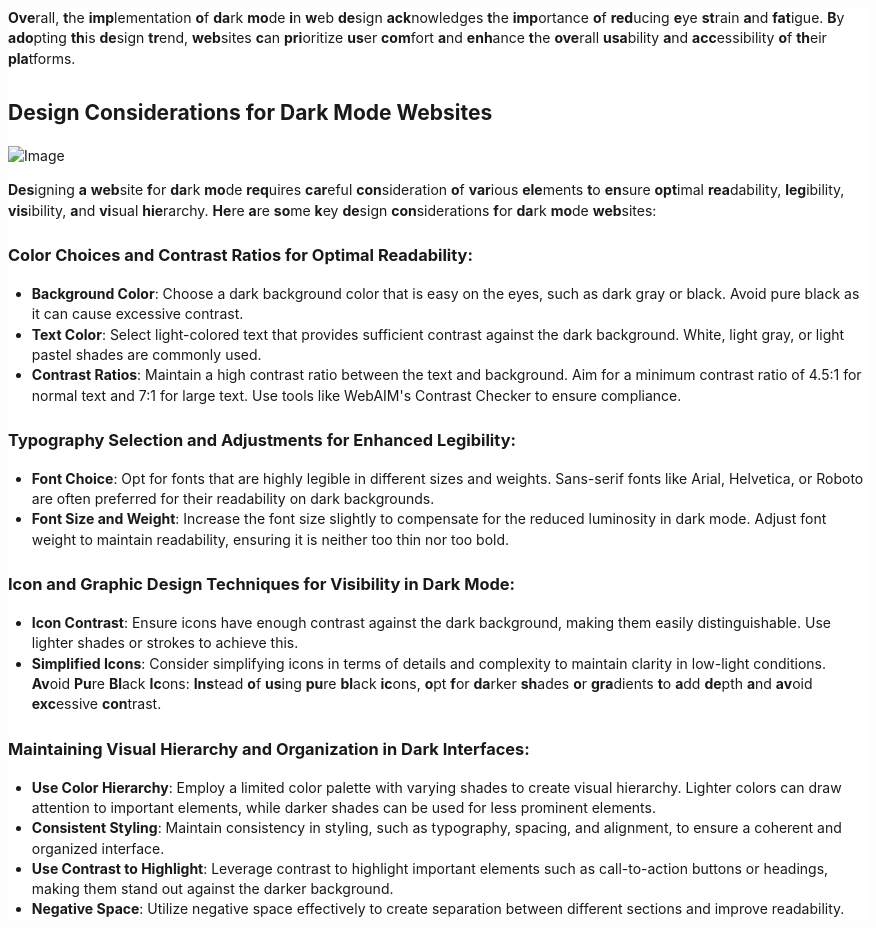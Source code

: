 **Ove**rall, **t**he **imp**lementation **o**f **da**rk **mo**de **i**n **w**eb **de**sign **ack**nowledges **t**he **imp**ortance **o**f **red**ucing **e**ye **st**rain **a**nd **fat**igue. **B**y **ado**pting **th**is **de**sign **tr**end, **web**sites **c**an **pri**oritize **us**er **com**fort **a**nd **enh**ance **t**he **ove**rall **usa**bility **a**nd **acc**essibility **o**f **th**eir **pla**tforms.

## Design Considerations for Dark Mode Websites

![Image](navigating-dark-mode-trend/img2.webp)

**Des**igning **a** **web**site **f**or **da**rk **mo**de **req**uires **car**eful **con**sideration **o**f **var**ious **ele**ments **t**o **en**sure **opt**imal **rea**dability, **leg**ibility, **vis**ibility, **a**nd **vi**sual **hie**rarchy. **He**re **a**re **so**me **k**ey **de**sign **con**siderations **f**or **da**rk **mo**de **web**sites:

### Color Choices and Contrast Ratios for Optimal Readability:
- **Background Color**: Choose a dark background color that is easy on the eyes, such as dark gray or black. Avoid pure black as it can cause excessive contrast.
- **Text Color**: Select light-colored text that provides sufficient contrast against the dark background. White, light gray, or light pastel shades are commonly used.
- **Contrast Ratios**: Maintain a high contrast ratio between the text and background. Aim for a minimum contrast ratio of 4.5:1 for normal text and 7:1 for large text. Use tools like WebAIM's Contrast Checker to ensure compliance.

### Typography Selection and Adjustments for Enhanced Legibility:
- **Font Choice**: Opt for fonts that are highly legible in different sizes and weights. Sans-serif fonts like Arial, Helvetica, or Roboto are often preferred for their readability on dark backgrounds.
- **Font Size and Weight**: Increase the font size slightly to compensate for the reduced luminosity in dark mode. Adjust font weight to maintain readability, ensuring it is neither too thin nor too bold.

### Icon and Graphic Design Techniques for Visibility in Dark Mode:
- **Icon Contrast**: Ensure icons have enough contrast against the dark background, making them easily distinguishable. Use lighter shades or strokes to achieve this.
- **Simplified Icons**: Consider simplifying icons in terms of details and complexity to maintain clarity in low-light conditions.
**Av**oid **Pu**re **Bl**ack **Ic**ons: **Ins**tead **o**f **us**ing **pu**re **bl**ack **ic**ons, **o**pt **f**or **da**rker **sh**ades **o**r **gra**dients **t**o **a**dd **de**pth **a**nd **av**oid **exc**essive **con**trast.

### Maintaining Visual Hierarchy and Organization in Dark Interfaces:
- **Use Color Hierarchy**: Employ a limited color palette with varying shades to create visual hierarchy. Lighter colors can draw attention to important elements, while darker shades can be used for less prominent elements.
- **Consistent Styling**: Maintain consistency in styling, such as typography, spacing, and alignment, to ensure a coherent and organized interface.
- **Use Contrast to Highlight**: Leverage contrast to highlight important elements such as call-to-action buttons or headings, making them stand out against the darker background.
- **Negative Space**: Utilize negative space effectively to create separation between different sections and improve readability.
